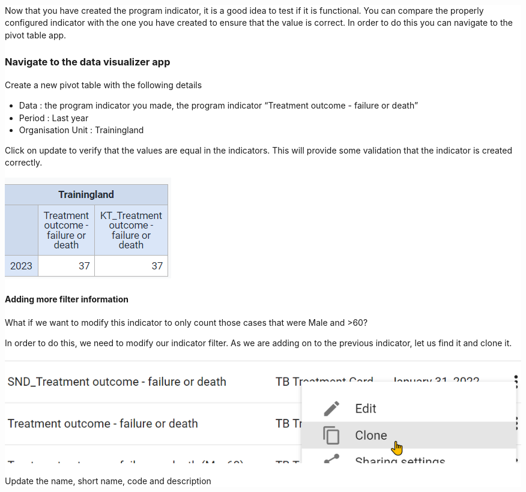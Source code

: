 Now that you have created the program indicator, it is a good idea to test if it is functional. You can compare the properly configured indicator with the one you have created to ensure that the value is correct. In order to do this you can navigate to the pivot table app.

### Navigate to the data visualizer app 

Create a new pivot table with the following details

* Data : the program indicator you made, the program indicator “Treatment outcome - failure or death”
* Period : Last year
* Organisation Unit : Trainingland

Click on update to verify that the values are equal in the indicators. This will provide some validation that the indicator is created correctly.

![](Images/pi/image52.png)

#### Adding more filter information

What if we want to modify this indicator to only count those cases that were Male and >60?

In order to do this, we need to modify our indicator filter. As we are adding on to the previous indicator, let us find it and clone it.

![](Images/pi/image30.png)

Update the name, short name, code and description
